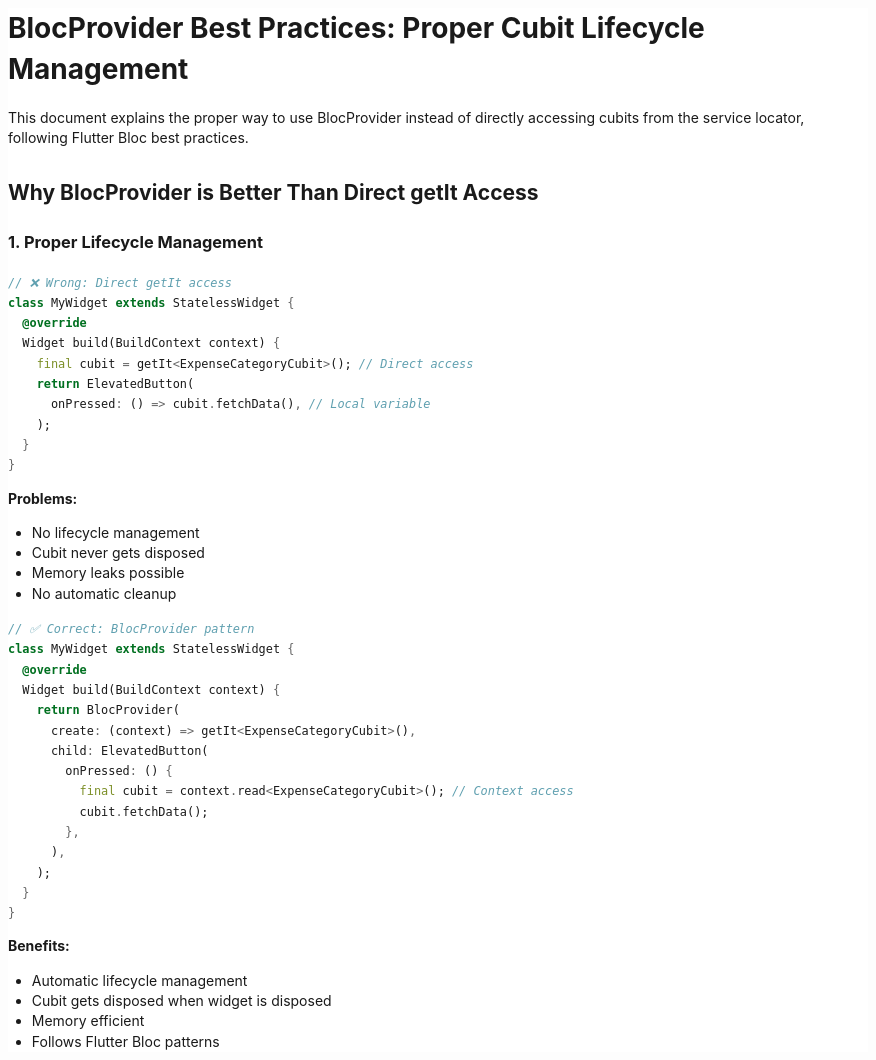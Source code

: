 # BlocProvider Best Practices: Proper Cubit Lifecycle Management

This document explains the proper way to use BlocProvider instead of directly accessing cubits from the service locator, following Flutter Bloc best practices.

## Why BlocProvider is Better Than Direct getIt Access

### 1. **Proper Lifecycle Management**
```dart
// ❌ Wrong: Direct getIt access
class MyWidget extends StatelessWidget {
  @override
  Widget build(BuildContext context) {
    final cubit = getIt<ExpenseCategoryCubit>(); // Direct access
    return ElevatedButton(
      onPressed: () => cubit.fetchData(), // Local variable
    );
  }
}
```

**Problems:**
- No lifecycle management
- Cubit never gets disposed
- Memory leaks possible
- No automatic cleanup

```dart
// ✅ Correct: BlocProvider pattern
class MyWidget extends StatelessWidget {
  @override
  Widget build(BuildContext context) {
    return BlocProvider(
      create: (context) => getIt<ExpenseCategoryCubit>(),
      child: ElevatedButton(
        onPressed: () {
          final cubit = context.read<ExpenseCategoryCubit>(); // Context access
          cubit.fetchData();
        },
      ),
    );
  }
}
```

**Benefits:**
- Automatic lifecycle management
- Cubit gets disposed when widget is disposed
- Memory efficient
- Follows Flutter Bloc patterns
